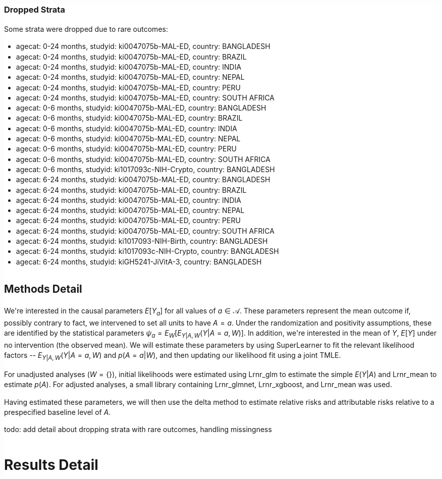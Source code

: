 ### Dropped Strata

Some strata were dropped due to rare outcomes:

* agecat: 0-24 months, studyid: ki0047075b-MAL-ED, country: BANGLADESH
* agecat: 0-24 months, studyid: ki0047075b-MAL-ED, country: BRAZIL
* agecat: 0-24 months, studyid: ki0047075b-MAL-ED, country: INDIA
* agecat: 0-24 months, studyid: ki0047075b-MAL-ED, country: NEPAL
* agecat: 0-24 months, studyid: ki0047075b-MAL-ED, country: PERU
* agecat: 0-24 months, studyid: ki0047075b-MAL-ED, country: SOUTH AFRICA
* agecat: 0-6 months, studyid: ki0047075b-MAL-ED, country: BANGLADESH
* agecat: 0-6 months, studyid: ki0047075b-MAL-ED, country: BRAZIL
* agecat: 0-6 months, studyid: ki0047075b-MAL-ED, country: INDIA
* agecat: 0-6 months, studyid: ki0047075b-MAL-ED, country: NEPAL
* agecat: 0-6 months, studyid: ki0047075b-MAL-ED, country: PERU
* agecat: 0-6 months, studyid: ki0047075b-MAL-ED, country: SOUTH AFRICA
* agecat: 0-6 months, studyid: ki1017093c-NIH-Crypto, country: BANGLADESH
* agecat: 6-24 months, studyid: ki0047075b-MAL-ED, country: BANGLADESH
* agecat: 6-24 months, studyid: ki0047075b-MAL-ED, country: BRAZIL
* agecat: 6-24 months, studyid: ki0047075b-MAL-ED, country: INDIA
* agecat: 6-24 months, studyid: ki0047075b-MAL-ED, country: NEPAL
* agecat: 6-24 months, studyid: ki0047075b-MAL-ED, country: PERU
* agecat: 6-24 months, studyid: ki0047075b-MAL-ED, country: SOUTH AFRICA
* agecat: 6-24 months, studyid: ki1017093-NIH-Birth, country: BANGLADESH
* agecat: 6-24 months, studyid: ki1017093c-NIH-Crypto, country: BANGLADESH
* agecat: 6-24 months, studyid: kiGH5241-JiVitA-3, country: BANGLADESH

## Methods Detail

We're interested in the causal parameters $E[Y_a]$ for all values of $a \in \mathcal{A}$. These parameters represent the mean outcome if, possibly contrary to fact, we intervened to set all units to have $A=a$. Under the randomization and positivity assumptions, these are identified by the statistical parameters $\psi_a=E_W[E_{Y|A,W}(Y|A=a,W)]$.  In addition, we're interested in the mean of $Y$, $E[Y]$ under no intervention (the observed mean). We will estimate these parameters by using SuperLearner to fit the relevant likelihood factors -- $E_{Y|A,W}(Y|A=a,W)$ and $p(A=a|W)$, and then updating our likelihood fit using a joint TMLE.

For unadjusted analyses ($W=\{\}$), initial likelihoods were estimated using Lrnr_glm to estimate the simple $E(Y|A)$ and Lrnr_mean to estimate $p(A)$. For adjusted analyses, a small library containing Lrnr_glmnet, Lrnr_xgboost, and Lrnr_mean was used.

Having estimated these parameters, we will then use the delta method to estimate relative risks and attributable risks relative to a prespecified baseline level of $A$.

todo: add detail about dropping strata with rare outcomes, handling missingness







# Results Detail
